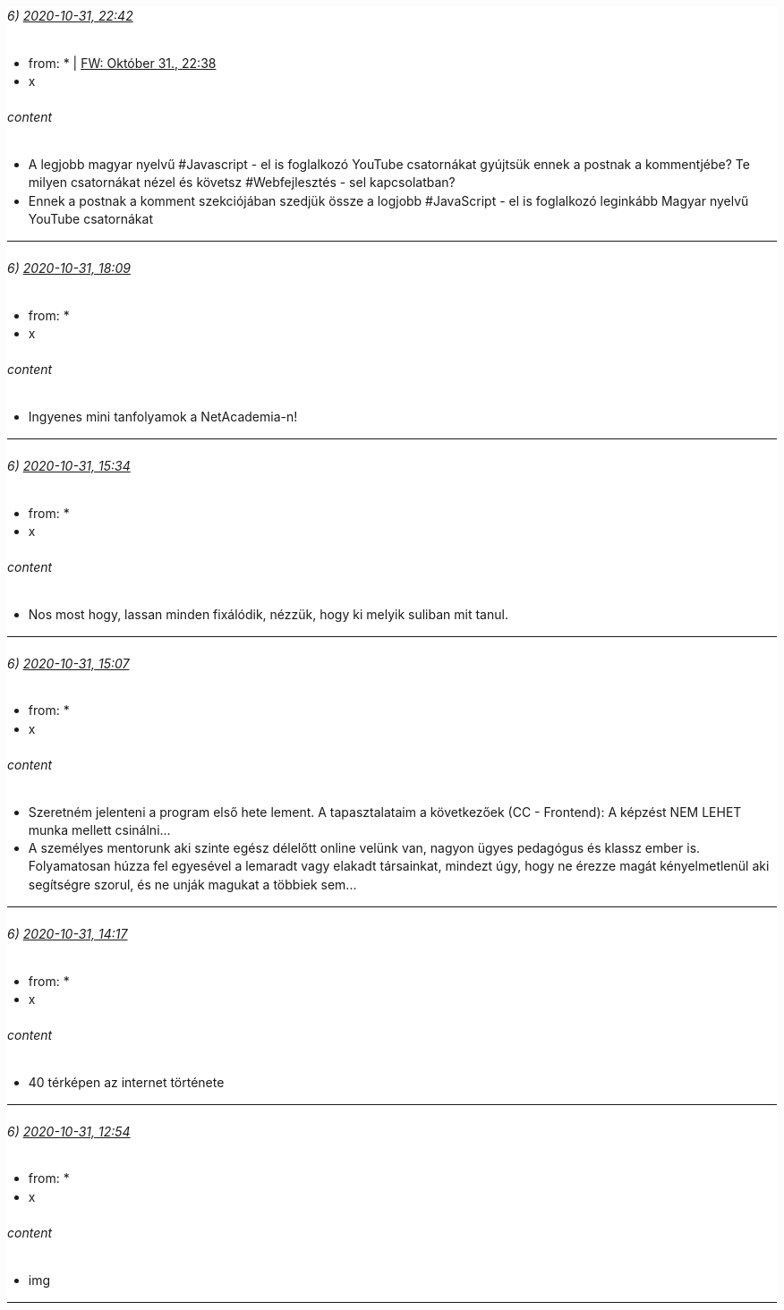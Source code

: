 ###### 6) [2020-10-31, 22:42](https://www.facebook.com/groups/ujratervezesprogram/permalink/651559905726368/)
* from: * | [FW: Október 31., 22:38](https://www.facebook.com/groups/javascripthun/permalink/365231264559127/)
* x
###### content
* A legjobb magyar nyelvű #Javascript - el is foglalkozó YouTube csatornákat gyújtsük ennek a postnak a kommentjébe? Te milyen csatornákat nézel és követsz #Webfejlesztés - sel kapcsolatban?
* Ennek a postnak a komment szekciójában szedjük össze a logjobb #JavaScript - el is foglalkozó leginkább Magyar nyelvű YouTube csatornákat
___

###### 6) [2020-10-31, 18:09](https://www.facebook.com/groups/ujratervezesprogram/permalink/651409289074763/)
* from: *
* x
###### content
* Ingyenes mini tanfolyamok a NetAcademia-n!
___

###### 6) [2020-10-31, 15:34](https://www.facebook.com/groups/ujratervezesprogram/permalink/651314105750948/)
* from: *
* x
###### content
* Nos most hogy, lassan minden fixálódik, nézzük, hogy ki melyik suliban mit tanul. 
___

###### 6) [2020-10-31, 15:07](https://www.facebook.com/groups/ujratervezesprogram/permalink/651296779086014/)
* from: *
* x
###### content
* Szeretném jelenteni a program első hete lement. A tapasztalataim a következőek (CC - Frontend): A képzést NEM LEHET munka mellett csinálni...
* A személyes mentorunk aki szinte egész délelőtt online velünk van, nagyon ügyes pedagógus és klassz ember is. Folyamatosan húzza fel egyesével a lemaradt vagy elakadt társainkat, mindezt úgy, hogy ne érezze magát kényelmetlenül aki segítségre szorul, és ne unják magukat a többiek sem...
___

###### 6) [2020-10-31, 14:17](https://www.facebook.com/groups/ujratervezesprogram/permalink/651265609089131/)
* from: *
* x
###### content
* 40 térképen az internet története
___

###### 6) [2020-10-31, 12:54](https://www.facebook.com/groups/ujratervezesprogram/permalink/651211009094591/)
* from: *
* x
###### content
* img
___
